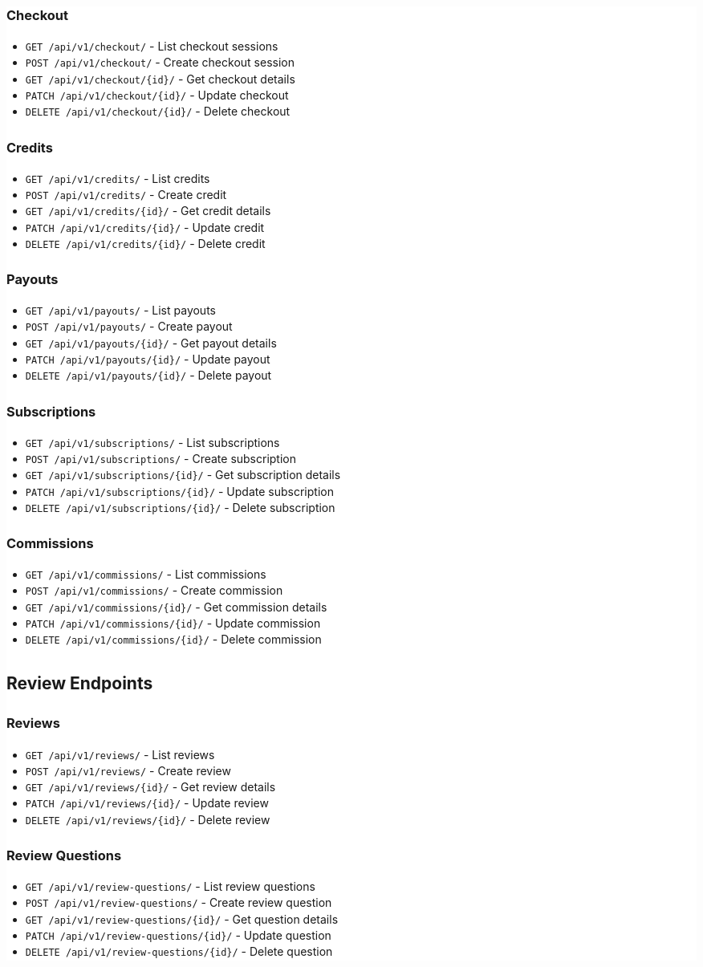 ### Checkout
- `GET /api/v1/checkout/` - List checkout sessions
- `POST /api/v1/checkout/` - Create checkout session
- `GET /api/v1/checkout/{id}/` - Get checkout details
- `PATCH /api/v1/checkout/{id}/` - Update checkout
- `DELETE /api/v1/checkout/{id}/` - Delete checkout

### Credits
- `GET /api/v1/credits/` - List credits
- `POST /api/v1/credits/` - Create credit
- `GET /api/v1/credits/{id}/` - Get credit details
- `PATCH /api/v1/credits/{id}/` - Update credit
- `DELETE /api/v1/credits/{id}/` - Delete credit

### Payouts
- `GET /api/v1/payouts/` - List payouts
- `POST /api/v1/payouts/` - Create payout
- `GET /api/v1/payouts/{id}/` - Get payout details
- `PATCH /api/v1/payouts/{id}/` - Update payout
- `DELETE /api/v1/payouts/{id}/` - Delete payout

### Subscriptions
- `GET /api/v1/subscriptions/` - List subscriptions
- `POST /api/v1/subscriptions/` - Create subscription
- `GET /api/v1/subscriptions/{id}/` - Get subscription details
- `PATCH /api/v1/subscriptions/{id}/` - Update subscription
- `DELETE /api/v1/subscriptions/{id}/` - Delete subscription

### Commissions
- `GET /api/v1/commissions/` - List commissions
- `POST /api/v1/commissions/` - Create commission
- `GET /api/v1/commissions/{id}/` - Get commission details
- `PATCH /api/v1/commissions/{id}/` - Update commission
- `DELETE /api/v1/commissions/{id}/` - Delete commission

## Review Endpoints
### Reviews
- `GET /api/v1/reviews/` - List reviews
- `POST /api/v1/reviews/` - Create review
- `GET /api/v1/reviews/{id}/` - Get review details
- `PATCH /api/v1/reviews/{id}/` - Update review
- `DELETE /api/v1/reviews/{id}/` - Delete review

### Review Questions
- `GET /api/v1/review-questions/` - List review questions
- `POST /api/v1/review-questions/` - Create review question
- `GET /api/v1/review-questions/{id}/` - Get question details
- `PATCH /api/v1/review-questions/{id}/` - Update question
- `DELETE /api/v1/review-questions/{id}/` - Delete question
